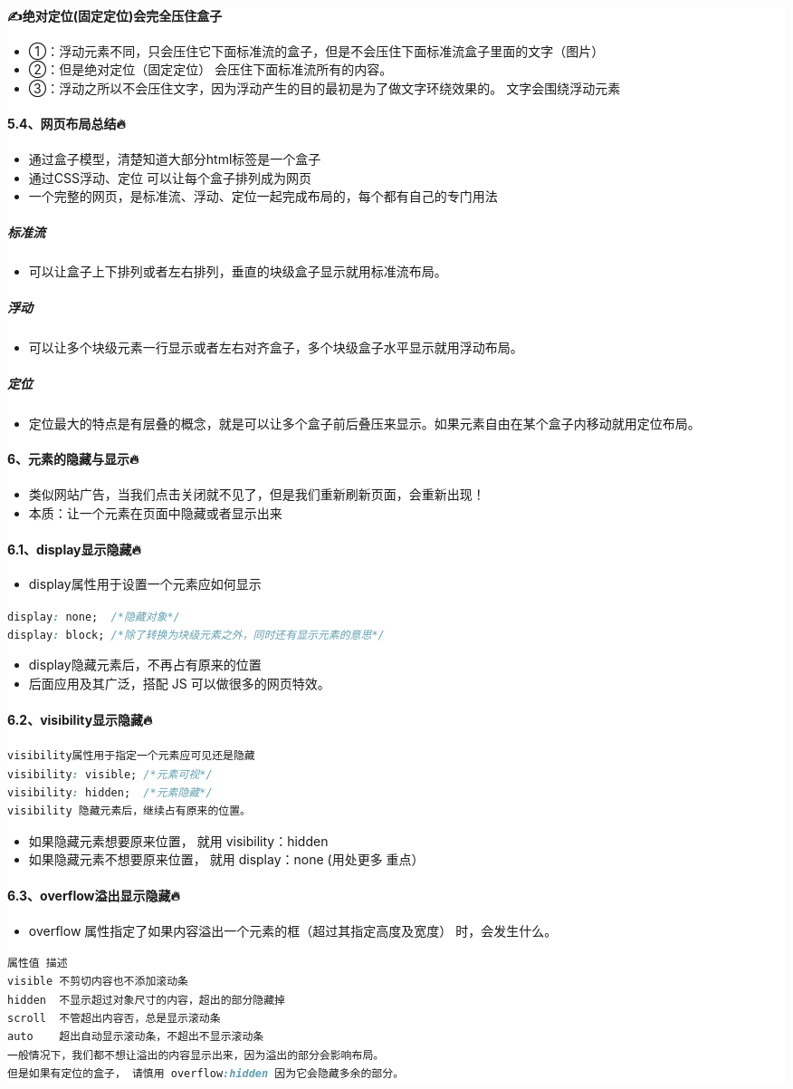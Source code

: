 #### ✍绝对定位(固定定位)会完全压住盒子
* ①：浮动元素不同，只会压住它下面标准流的盒子，但是不会压住下面标准流盒子里面的文字（图片）
* ②：但是绝对定位（固定定位） 会压住下面标准流所有的内容。
* ③：浮动之所以不会压住文字，因为浮动产生的目的最初是为了做文字环绕效果的。 文字会围绕浮动元素
#### 5.4、网页布局总结🔥
* 通过盒子模型，清楚知道大部分html标签是一个盒子
* 通过CSS浮动、定位 可以让每个盒子排列成为网页
* 一个完整的网页，是标准流、浮动、定位一起完成布局的，每个都有自己的专门用法
##### 标准流
* 可以让盒子上下排列或者左右排列，垂直的块级盒子显示就用标准流布局。
##### 浮动
* 可以让多个块级元素一行显示或者左右对齐盒子，多个块级盒子水平显示就用浮动布局。
##### 定位
* 定位最大的特点是有层叠的概念，就是可以让多个盒子前后叠压来显示。如果元素自由在某个盒子内移动就用定位布局。
#### 6、元素的隐藏与显示🔥
* 类似网站广告，当我们点击关闭就不见了，但是我们重新刷新页面，会重新出现！
* 本质：让一个元素在页面中隐藏或者显示出来
#### 6.1、display显示隐藏🔥
* display属性用于设置一个元素应如何显示
```CSS
display: none;  /*隐藏对象*/
display: block; /*除了转换为块级元素之外，同时还有显示元素的意思*/
```
* display隐藏元素后，不再占有原来的位置
* 后面应用及其广泛，搭配 JS 可以做很多的网页特效。
#### 6.2、visibility显示隐藏🔥
```CSS
visibility属性用于指定一个元素应可见还是隐藏
visibility: visible; /*元素可视*/
visibility: hidden;  /*元素隐藏*/
visibility 隐藏元素后，继续占有原来的位置。
```
* 如果隐藏元素想要原来位置， 就用 visibility：hidden
* 如果隐藏元素不想要原来位置， 就用 display：none (用处更多 重点）
#### 6.3、overflow溢出显示隐藏🔥
* overflow 属性指定了如果内容溢出一个元素的框（超过其指定高度及宽度） 时，会发生什么。
```CSS
属性值	描述
visible	不剪切内容也不添加滚动条
hidden	不显示超过对象尺寸的内容，超出的部分隐藏掉
scroll	不管超出内容否，总是显示滚动条
auto	超出自动显示滚动条，不超出不显示滚动条
一般情况下，我们都不想让溢出的内容显示出来，因为溢出的部分会影响布局。
但是如果有定位的盒子， 请慎用 overflow:hidden 因为它会隐藏多余的部分。
```